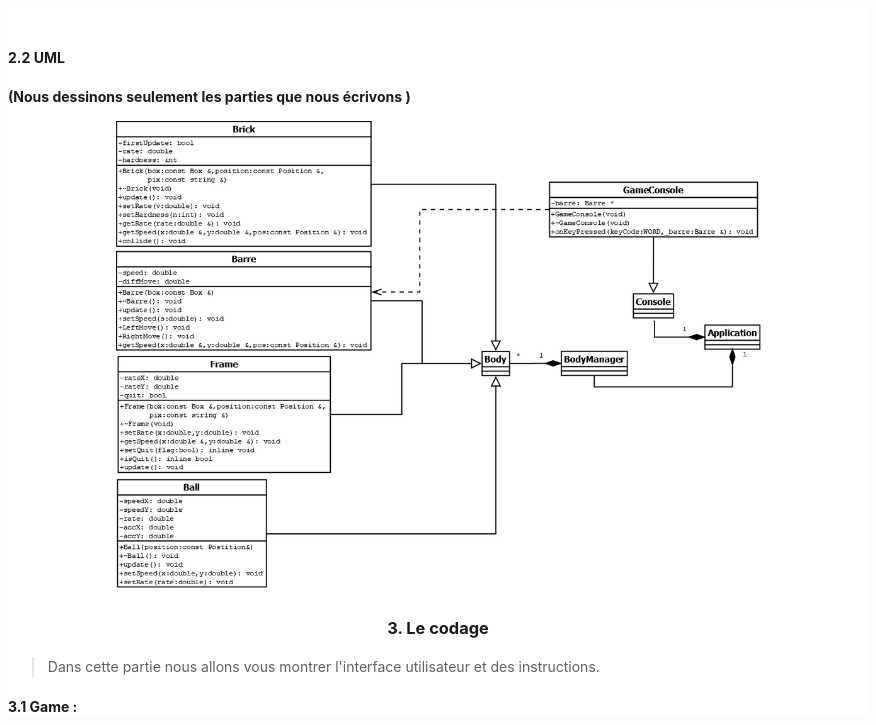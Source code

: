 <br/>



#### 2.2 **UML**


**(Nous dessinons seulement les parties que nous écrivons )**

<div align="center">
<img src="C++Brick.png" width = 75% height=75% />
 </div>



<div STYLE="page-break-after: always;"></div>

### <center>3. **Le codage**</center>

>Dans cette partie nous allons vous montrer l'interface utilisateur et
des instructions.

#### **3.1 Game :**
